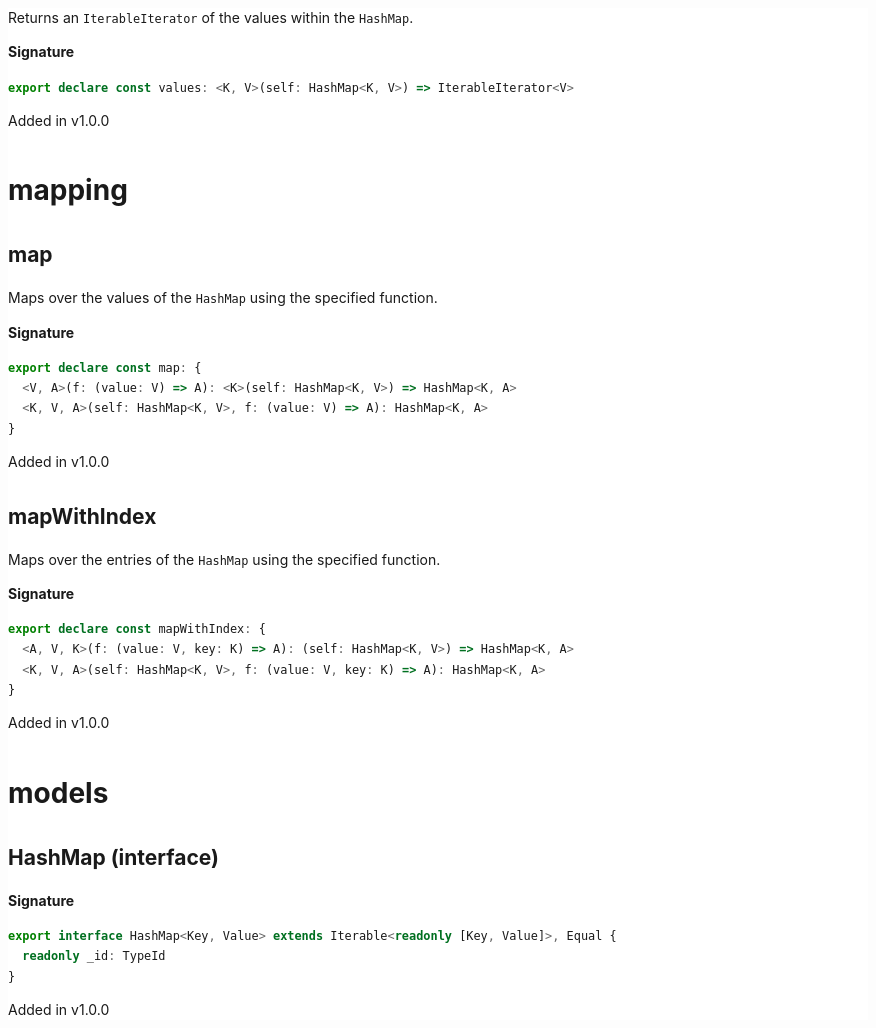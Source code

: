 Returns an `IterableIterator` of the values within the `HashMap`.

**Signature**

```ts
export declare const values: <K, V>(self: HashMap<K, V>) => IterableIterator<V>
```

Added in v1.0.0

# mapping

## map

Maps over the values of the `HashMap` using the specified function.

**Signature**

```ts
export declare const map: {
  <V, A>(f: (value: V) => A): <K>(self: HashMap<K, V>) => HashMap<K, A>
  <K, V, A>(self: HashMap<K, V>, f: (value: V) => A): HashMap<K, A>
}
```

Added in v1.0.0

## mapWithIndex

Maps over the entries of the `HashMap` using the specified function.

**Signature**

```ts
export declare const mapWithIndex: {
  <A, V, K>(f: (value: V, key: K) => A): (self: HashMap<K, V>) => HashMap<K, A>
  <K, V, A>(self: HashMap<K, V>, f: (value: V, key: K) => A): HashMap<K, A>
}
```

Added in v1.0.0

# models

## HashMap (interface)

**Signature**

```ts
export interface HashMap<Key, Value> extends Iterable<readonly [Key, Value]>, Equal {
  readonly _id: TypeId
}
```

Added in v1.0.0
